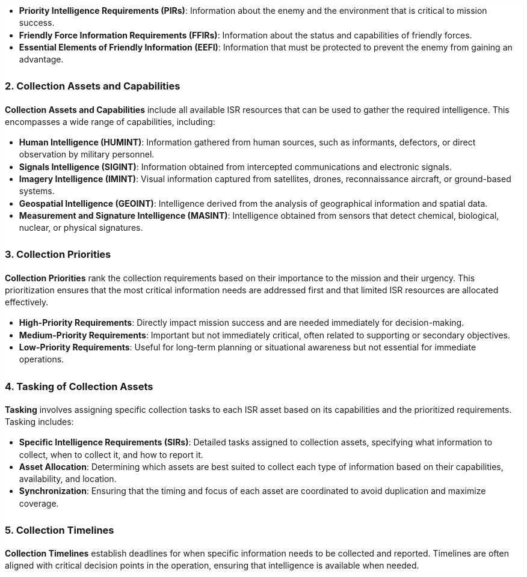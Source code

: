 - **Priority Intelligence Requirements (PIRs)**: Information about the enemy and the environment that is critical to mission success.
- **Friendly Force Information Requirements (FFIRs)**: Information about the status and capabilities of friendly forces.
- **Essential Elements of Friendly Information (EEFI)**: Information that must be protected to prevent the enemy from gaining an advantage.

### 2. **Collection Assets and Capabilities**

**Collection Assets and Capabilities** include all available ISR resources that can be used to gather the required intelligence. This encompasses a wide range of capabilities, including:

- **Human Intelligence (HUMINT)**: Information gathered from human sources, such as informants, defectors, or direct observation by military personnel.
- **Signals Intelligence (SIGINT)**: Information obtained from intercepted communications and electronic signals.
- **Imagery Intelligence (IMINT)**: Visual information captured from satellites, drones, reconnaissance aircraft, or ground-based systems.
- **Geospatial Intelligence (GEOINT)**: Intelligence derived from the analysis of geographical information and spatial data.
- **Measurement and Signature Intelligence (MASINT)**: Intelligence obtained from sensors that detect chemical, biological, nuclear, or physical signatures.

### 3. **Collection Priorities**

**Collection Priorities** rank the collection requirements based on their importance to the mission and their urgency. This prioritization ensures that the most critical information needs are addressed first and that limited ISR resources are allocated effectively.

- **High-Priority Requirements**: Directly impact mission success and are needed immediately for decision-making.
- **Medium-Priority Requirements**: Important but not immediately critical, often related to supporting or secondary objectives.
- **Low-Priority Requirements**: Useful for long-term planning or situational awareness but not essential for immediate operations.

### 4. **Tasking of Collection Assets**

**Tasking** involves assigning specific collection tasks to each ISR asset based on its capabilities and the prioritized requirements. Tasking includes:

- **Specific Intelligence Requirements (SIRs)**: Detailed tasks assigned to collection assets, specifying what information to collect, when to collect it, and how to report it.
- **Asset Allocation**: Determining which assets are best suited to collect each type of information based on their capabilities, availability, and location.
- **Synchronization**: Ensuring that the timing and focus of each asset are coordinated to avoid duplication and maximize coverage.

### 5. **Collection Timelines**

**Collection Timelines** establish deadlines for when specific information needs to be collected and reported. Timelines are often aligned with critical decision points in the operation, ensuring that intelligence is available when needed.
